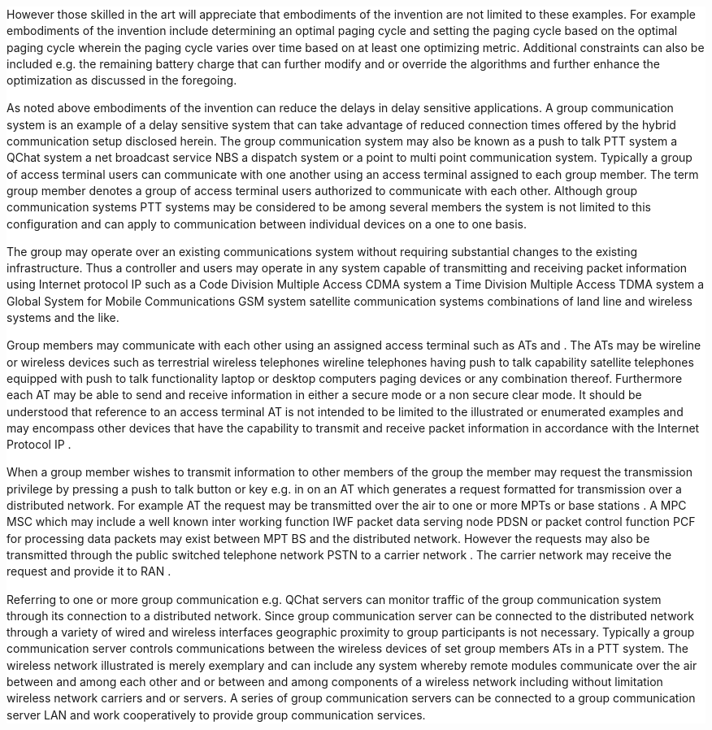 However those skilled in the art will appreciate that embodiments of the invention are not limited to these examples. For example embodiments of the invention include determining an optimal paging cycle and setting the paging cycle based on the optimal paging cycle wherein the paging cycle varies over time based on at least one optimizing metric. Additional constraints can also be included e.g. the remaining battery charge that can further modify and or override the algorithms and further enhance the optimization as discussed in the foregoing.

As noted above embodiments of the invention can reduce the delays in delay sensitive applications. A group communication system is an example of a delay sensitive system that can take advantage of reduced connection times offered by the hybrid communication setup disclosed herein. The group communication system may also be known as a push to talk PTT system a QChat system a net broadcast service NBS a dispatch system or a point to multi point communication system. Typically a group of access terminal users can communicate with one another using an access terminal assigned to each group member. The term group member denotes a group of access terminal users authorized to communicate with each other. Although group communication systems PTT systems may be considered to be among several members the system is not limited to this configuration and can apply to communication between individual devices on a one to one basis.

The group may operate over an existing communications system without requiring substantial changes to the existing infrastructure. Thus a controller and users may operate in any system capable of transmitting and receiving packet information using Internet protocol IP such as a Code Division Multiple Access CDMA system a Time Division Multiple Access TDMA system a Global System for Mobile Communications GSM system satellite communication systems combinations of land line and wireless systems and the like.

Group members may communicate with each other using an assigned access terminal such as ATs and . The ATs may be wireline or wireless devices such as terrestrial wireless telephones wireline telephones having push to talk capability satellite telephones equipped with push to talk functionality laptop or desktop computers paging devices or any combination thereof. Furthermore each AT may be able to send and receive information in either a secure mode or a non secure clear mode. It should be understood that reference to an access terminal AT is not intended to be limited to the illustrated or enumerated examples and may encompass other devices that have the capability to transmit and receive packet information in accordance with the Internet Protocol IP .

When a group member wishes to transmit information to other members of the group the member may request the transmission privilege by pressing a push to talk button or key e.g. in on an AT which generates a request formatted for transmission over a distributed network. For example AT the request may be transmitted over the air to one or more MPTs or base stations . A MPC MSC which may include a well known inter working function IWF packet data serving node PDSN or packet control function PCF for processing data packets may exist between MPT BS and the distributed network. However the requests may also be transmitted through the public switched telephone network PSTN to a carrier network . The carrier network may receive the request and provide it to RAN .

Referring to one or more group communication e.g. QChat servers can monitor traffic of the group communication system through its connection to a distributed network. Since group communication server can be connected to the distributed network through a variety of wired and wireless interfaces geographic proximity to group participants is not necessary. Typically a group communication server controls communications between the wireless devices of set group members ATs in a PTT system. The wireless network illustrated is merely exemplary and can include any system whereby remote modules communicate over the air between and among each other and or between and among components of a wireless network including without limitation wireless network carriers and or servers. A series of group communication servers can be connected to a group communication server LAN and work cooperatively to provide group communication services.
